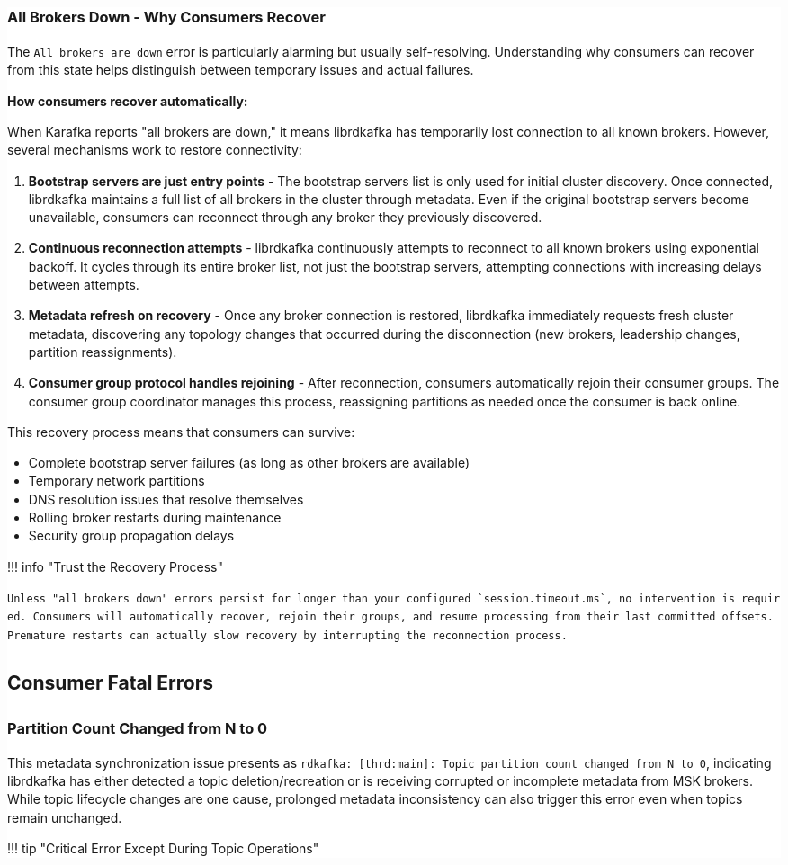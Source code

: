 ```ruby
```

### All Brokers Down - Why Consumers Recover

The `All brokers are down` error is particularly alarming but usually self-resolving. Understanding why consumers can recover from this state helps distinguish between temporary issues and actual failures.

**How consumers recover automatically:**

When Karafka reports "all brokers are down," it means librdkafka has temporarily lost connection to all known brokers. However, several mechanisms work to restore connectivity:

1. **Bootstrap servers are just entry points** - The bootstrap servers list is only used for initial cluster discovery. Once connected, librdkafka maintains a full list of all brokers in the cluster through metadata. Even if the original bootstrap servers become unavailable, consumers can reconnect through any broker they previously discovered.

2. **Continuous reconnection attempts** - librdkafka continuously attempts to reconnect to all known brokers using exponential backoff. It cycles through its entire broker list, not just the bootstrap servers, attempting connections with increasing delays between attempts.

3. **Metadata refresh on recovery** - Once any broker connection is restored, librdkafka immediately requests fresh cluster metadata, discovering any topology changes that occurred during the disconnection (new brokers, leadership changes, partition reassignments).

4. **Consumer group protocol handles rejoining** - After reconnection, consumers automatically rejoin their consumer groups. The consumer group coordinator manages this process, reassigning partitions as needed once the consumer is back online.

This recovery process means that consumers can survive:

- Complete bootstrap server failures (as long as other brokers are available)
- Temporary network partitions
- DNS resolution issues that resolve themselves
- Rolling broker restarts during maintenance
- Security group propagation delays

!!! info "Trust the Recovery Process"

    Unless "all brokers down" errors persist for longer than your configured `session.timeout.ms`, no intervention is required. Consumers will automatically recover, rejoin their groups, and resume processing from their last committed offsets. Premature restarts can actually slow recovery by interrupting the reconnection process.

## Consumer Fatal Errors

### Partition Count Changed from N to 0

This metadata synchronization issue presents as `rdkafka: [thrd:main]: Topic partition count changed from N to 0`, indicating librdkafka has either detected a topic deletion/recreation or is receiving corrupted or incomplete metadata from MSK brokers. While topic lifecycle changes are one cause, prolonged metadata inconsistency can also trigger this error even when topics remain unchanged.

!!! tip "Critical Error Except During Topic Operations"
